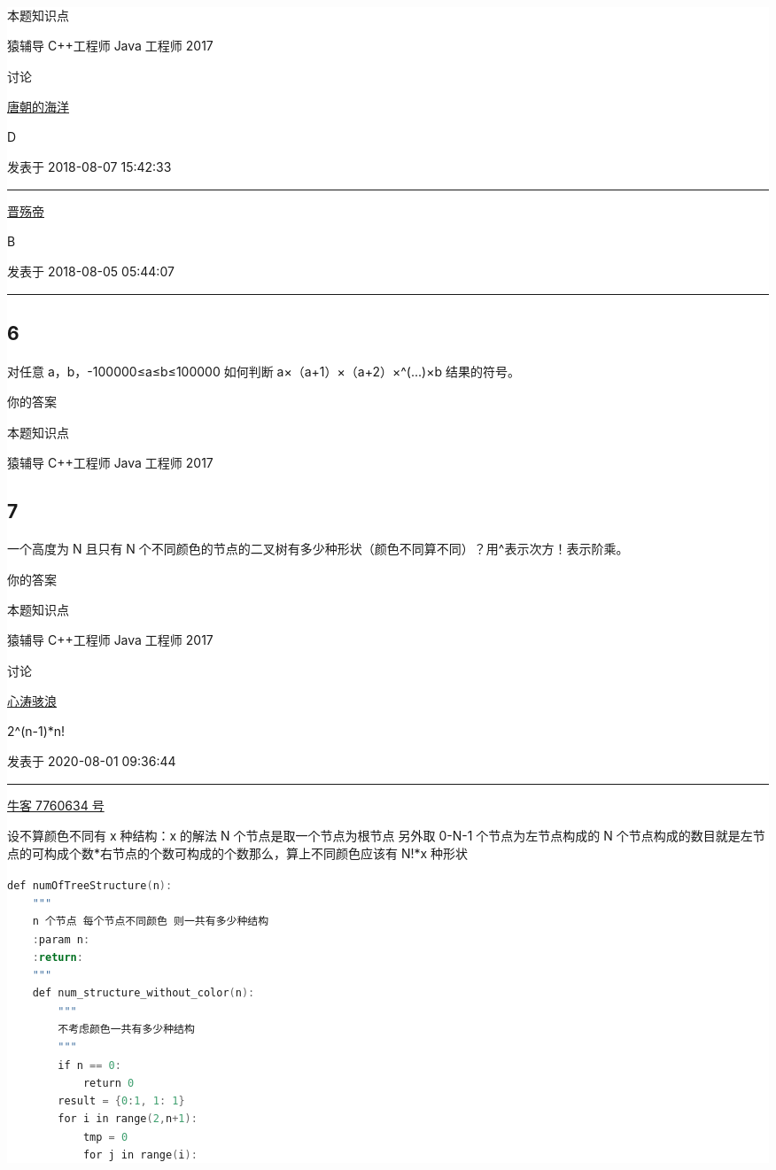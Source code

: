 本题知识点

猿辅导 C++工程师 Java 工程师 2017

讨论

[唐朝的海洋](https://www.nowcoder.com/profile/100870574)

D

发表于 2018-08-07 15:42:33

* * *

[晋殇帝](https://www.nowcoder.com/profile/7176011)

B

发表于 2018-08-05 05:44:07

* * *

## 6

对任意 a，b，-100000≤a≤b≤100000 如何判断 a×（a+1）×（a+2）×^(...)×b 结果的符号。

你的答案

本题知识点

猿辅导 C++工程师 Java 工程师 2017

## 7

一个高度为 N 且只有 N 个不同颜色的节点的二叉树有多少种形状（颜色不同算不同）？用^表示次方！表示阶乘。

你的答案

本题知识点

猿辅导 C++工程师 Java 工程师 2017

讨论

[心涛骇浪](https://www.nowcoder.com/profile/166441158)

2^(n-1)*n!

发表于 2020-08-01 09:36:44

* * *

[牛客 7760634 号](https://www.nowcoder.com/profile/7760634)

设不算颜色不同有 x 种结构：x 的解法 N 个节点是取一个节点为根节点 另外取 0-N-1 个节点为左节点构成的 N 个节点构成的数目就是左节点的可构成个数*右节点的个数可构成的个数那么，算上不同颜色应该有 N!*x 种形状

```cpp
def numOfTreeStructure(n):
    """
    n 个节点 每个节点不同颜色 则一共有多少种结构
    :param n:
    :return:
    """
    def num_structure_without_color(n):
        """
        不考虑颜色一共有多少种结构
        """
        if n == 0:
            return 0
        result = {0:1, 1: 1}
        for i in range(2,n+1):
            tmp = 0
            for j in range(i):
```